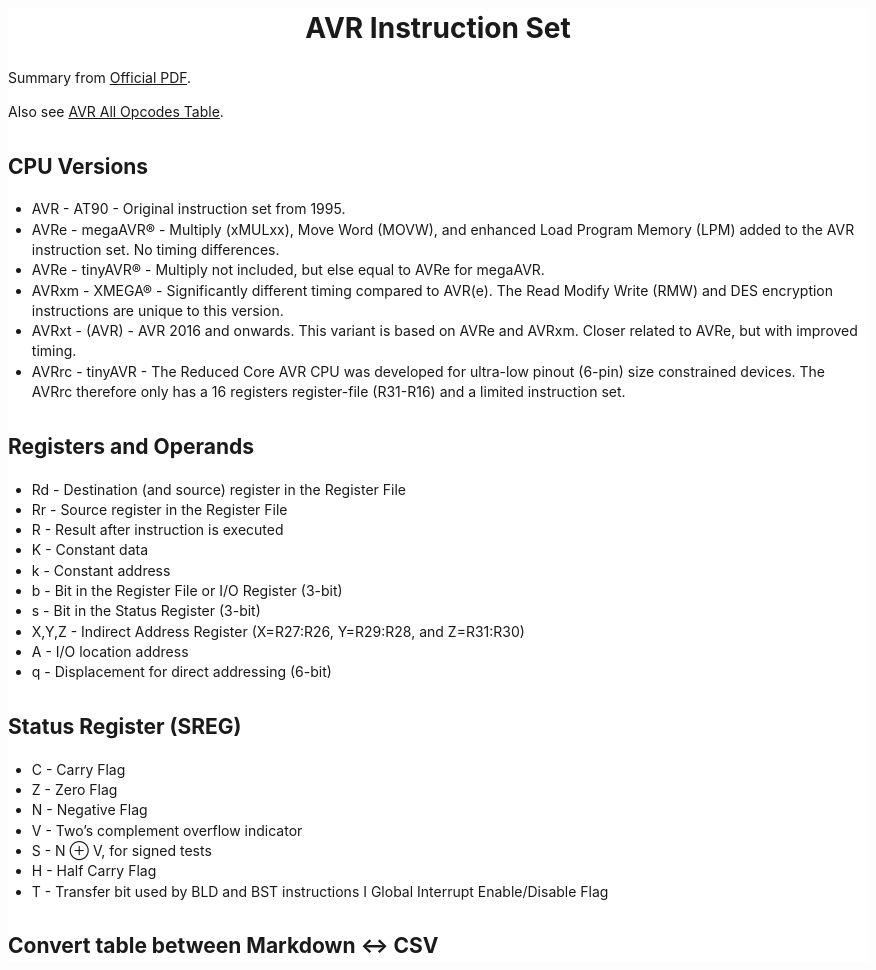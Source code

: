 <div align="center">

# AVR Instruction Set

</div>

Summary from [Official PDF](http://ww1.microchip.com/downloads/en/devicedoc/atmel-0856-avr-instruction-set-manual.pdf).

Also see [AVR All Opcodes Table](http://lyons42.com/AVR/Opcodes/AVRAllOpcodes.html).

## CPU Versions

- AVR - AT90 - Original instruction set from 1995.
- AVRe - megaAVR® - Multiply (xMULxx), Move Word (MOVW), and enhanced Load Program
  Memory (LPM) added to the AVR instruction set. No timing differences.
- AVRe - tinyAVR® - Multiply not included, but else equal to AVRe for megaAVR.
- AVRxm - XMEGA® - Significantly different timing compared to AVR(e). The Read Modify Write
  (RMW) and DES encryption instructions are unique to this version.
- AVRxt - (AVR) - AVR 2016 and onwards. This variant is based on AVRe and AVRxm.
  Closer related to AVRe, but with improved timing.
- AVRrc - tinyAVR - The Reduced Core AVR CPU was developed for ultra-low pinout (6-pin)
  size constrained devices. The AVRrc therefore only has a 16 registers
  register-file (R31-R16) and a limited instruction set.

## Registers and Operands

- Rd - Destination (and source) register in the Register File
- Rr - Source register in the Register File
- R - Result after instruction is executed
- K - Constant data
- k - Constant address
- b - Bit in the Register File or I/O Register (3-bit)
- s - Bit in the Status Register (3-bit)
- X,Y,Z - Indirect Address Register (X=R27:R26, Y=R29:R28, and Z=R31:R30)
- A - I/O location address
- q - Displacement for direct addressing (6-bit)

## Status Register (SREG)

- C - Carry Flag
- Z - Zero Flag
- N - Negative Flag
- V - Two’s complement overflow indicator
- S - N ⊕ V, for signed tests
- H - Half Carry Flag
- T - Transfer bit used by BLD and BST instructions I Global Interrupt Enable/Disable Flag

## Convert table between Markdown ↔ CSV
